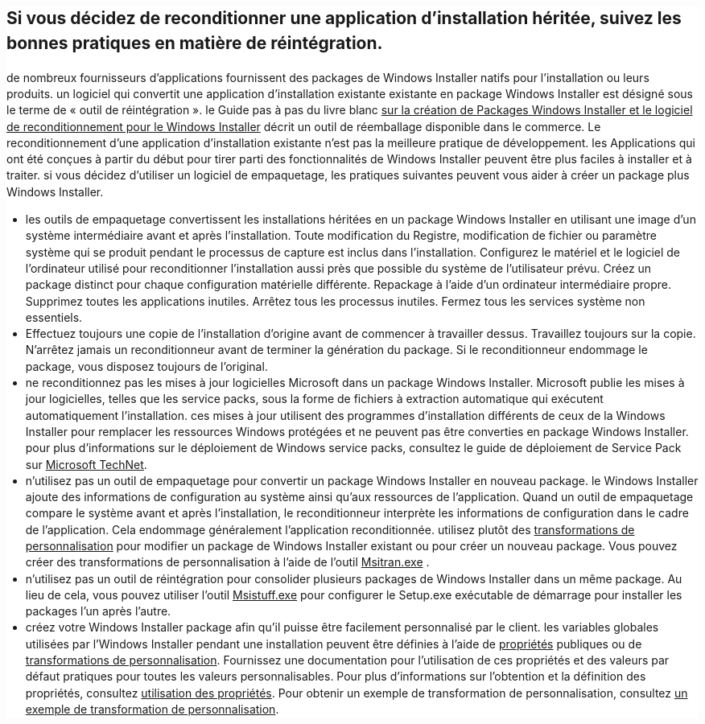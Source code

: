 ## <a name="if-you-decide-to-repackage-a-legacy-setup-application-follow-good-repackaging-practices"></a>Si vous décidez de reconditionner une application d’installation héritée, suivez les bonnes pratiques en matière de réintégration.

de nombreux fournisseurs d’applications fournissent des packages de Windows Installer natifs pour l’installation ou leurs produits. un logiciel qui convertit une application d’installation existante existante en package Windows Installer est désigné sous le terme de « outil de réintégration ». le Guide pas à pas du livre blanc [sur la création de Packages Windows Installer et le logiciel de reconditionnement pour le Windows Installer](https://www.microsoft.com/technet/prodtechnol/windows2000serv/howto/winstall.mspx) décrit un outil de réemballage disponible dans le commerce. Le reconditionnement d’une application d’installation existante n’est pas la meilleure pratique de développement. les Applications qui ont été conçues à partir du début pour tirer parti des fonctionnalités de Windows Installer peuvent être plus faciles à installer et à traiter. si vous décidez d’utiliser un logiciel de empaquetage, les pratiques suivantes peuvent vous aider à créer un package plus Windows Installer.

-   les outils de empaquetage convertissent les installations héritées en un package Windows Installer en utilisant une image d’un système intermédiaire avant et après l’installation. Toute modification du Registre, modification de fichier ou paramètre système qui se produit pendant le processus de capture est inclus dans l’installation. Configurez le matériel et le logiciel de l’ordinateur utilisé pour reconditionner l’installation aussi près que possible du système de l’utilisateur prévu. Créez un package distinct pour chaque configuration matérielle différente. Repackage à l’aide d’un ordinateur intermédiaire propre. Supprimez toutes les applications inutiles. Arrêtez tous les processus inutiles. Fermez tous les services système non essentiels.
-   Effectuez toujours une copie de l’installation d’origine avant de commencer à travailler dessus. Travaillez toujours sur la copie. N’arrêtez jamais un reconditionneur avant de terminer la génération du package. Si le reconditionneur endommage le package, vous disposez toujours de l’original.
-   ne reconditionnez pas les mises à jour logicielles Microsoft dans un package Windows Installer. Microsoft publie les mises à jour logicielles, telles que les service packs, sous la forme de fichiers à extraction automatique qui exécutent automatiquement l’installation. ces mises à jour utilisent des programmes d’installation différents de ceux de la Windows Installer pour remplacer les ressources Windows protégées et ne peuvent pas être converties en package Windows Installer. pour plus d’informations sur le déploiement de Windows service packs, consultez le guide de déploiement de Service Pack sur [Microsoft TechNet](https://technet.microsoft.com/).
-   n’utilisez pas un outil de empaquetage pour convertir un package Windows Installer en nouveau package. le Windows Installer ajoute des informations de configuration au système ainsi qu’aux ressources de l’application. Quand un outil de empaquetage compare le système avant et après l’installation, le reconditionneur interprète les informations de configuration dans le cadre de l’application. Cela endommage généralement l’application reconditionnée. utilisez plutôt des [transformations de personnalisation](a-customization-transform-example.md) pour modifier un package de Windows Installer existant ou pour créer un nouveau package. Vous pouvez créer des transformations de personnalisation à l’aide de l’outil [Msitran.exe](msitran-exe.md) .
-   n’utilisez pas un outil de réintégration pour consolider plusieurs packages de Windows Installer dans un même package. Au lieu de cela, vous pouvez utiliser l’outil [Msistuff.exe](msistuff-exe.md) pour configurer le Setup.exe exécutable de démarrage pour installer les packages l’un après l’autre.
-   créez votre Windows Installer package afin qu’il puisse être facilement personnalisé par le client. les variables globales utilisées par l’Windows Installer pendant une installation peuvent être définies à l’aide de [propriétés](properties.md) publiques ou de [transformations de personnalisation](a-customization-transform-example.md). Fournissez une documentation pour l’utilisation de ces propriétés et des valeurs par défaut pratiques pour toutes les valeurs personnalisables. Pour plus d’informations sur l’obtention et la définition des propriétés, consultez [utilisation des propriétés](using-properties.md). Pour obtenir un exemple de transformation de personnalisation, consultez [un exemple de transformation de personnalisation](a-customization-transform-example.md).
